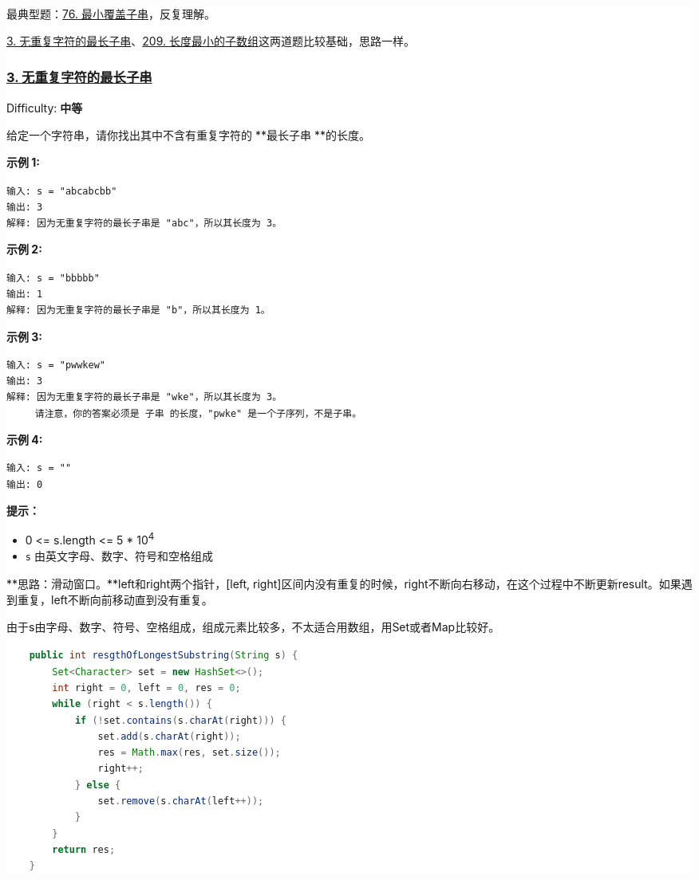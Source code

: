 ```java
```

最典型题：[76. 最小覆盖子串](#76-最小覆盖子串)，反复理解。

[3. 无重复字符的最长子串](#3-无重复字符的最长子串)、[209. 长度最小的子数组](#209-长度最小的子数组)这两道题比较基础，思路一样。



### [3. 无重复字符的最长子串](https://leetcode-cn.com/problems/longest-substring-without-repeating-characters/)

Difficulty: **中等**


给定一个字符串，请你找出其中不含有重复字符的 **最长子串 **的长度。

**示例 1:**

```
输入: s = "abcabcbb"
输出: 3 
解释: 因为无重复字符的最长子串是 "abc"，所以其长度为 3。
```

**示例 2:**

```
输入: s = "bbbbb"
输出: 1
解释: 因为无重复字符的最长子串是 "b"，所以其长度为 1。
```

**示例 3:**

```
输入: s = "pwwkew"
输出: 3
解释: 因为无重复字符的最长子串是 "wke"，所以其长度为 3。
     请注意，你的答案必须是 子串 的长度，"pwke" 是一个子序列，不是子串。
```

**示例 4:**

```
输入: s = ""
输出: 0
```

**提示：**

*   0 <= s.length <= 5 * 10<sup>4</sup>
*   `s` 由英文字母、数字、符号和空格组成

**思路：滑动窗口。**left和right两个指针，[left, right]区间内没有重复的时候，right不断向右移动，在这个过程中不断更新result。如果遇到重复，left不断向前移动直到没有重复。

由于s由字母、数字、符号、空格组成，组成元素比较多，不太适合用数组，用Set或者Map比较好。

```java
	public int resgthOfLongestSubstring(String s) {
        Set<Character> set = new HashSet<>();
        int right = 0, left = 0, res = 0;
        while (right < s.length()) {
            if (!set.contains(s.charAt(right))) {
                set.add(s.charAt(right));
                res = Math.max(res, set.size());
                right++;
            } else {
                set.remove(s.charAt(left++));
            }
        }
        return res;
    }
```